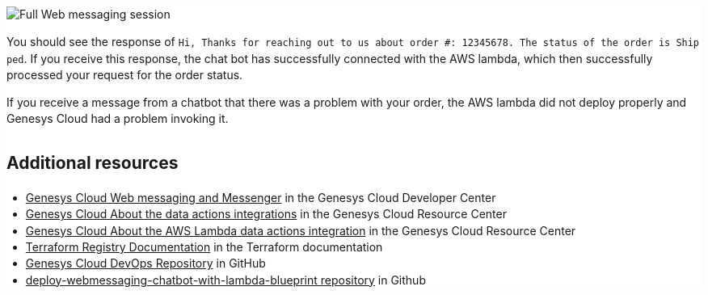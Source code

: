 ![Full Web messaging session](images/webmessaging-completion.png "Full Web messaging session")

You should see the response of `Hi, Thanks for reaching out to us about order #: 12345678. The status of the order is Shipped`. If you receive this response, the chat bot has successfully connected with the AWS lambda, which then successfully processed your request for the order status.

If you receive a message from a chatbot that there was a problem with your order, the AWS lambda did not deploy properly and Genesys Cloud had a problem invoking it.

## Additional resources

* [Genesys Cloud Web messaging and Messenger](https://developer.genesys.cloud/commdigital/digital/webmessaging/ "Goes to the Web messaging and Messenger page") in the Genesys Cloud Developer Center
* [Genesys Cloud About the data actions integrations](https://help.mypurecloud.com/?p=209478 "Opens the About the data actions integrations article") in the Genesys Cloud Resource Center
* [Genesys Cloud About the AWS Lambda data actions integration](https://help.mypurecloud.com/?p=178553 "Opens the About the AWS Lambda data actions integration article") in the Genesys Cloud Resource Center
* [Terraform Registry Documentation](https://registry.terraform.io/providers/MyPureCloud/genesyscloud/latest/docs "Opens the Genesys Cloud Terraform provider page") in the Terraform documentation
* [Genesys Cloud DevOps Repository](https://github.com/GenesysCloudDevOps "Goes to the Genesys Cloud DevOps repository page") in GitHub
* [deploy-webmessaging-chatbot-with-lambda-blueprint repository](https://github.com/GenesysCloudBlueprints/deploy-webmessaging-chatbot-with-lambda-blueprint "Goes to the deploy-webmessaging-chatbot-with-lambda-blueprint repository") in Github
